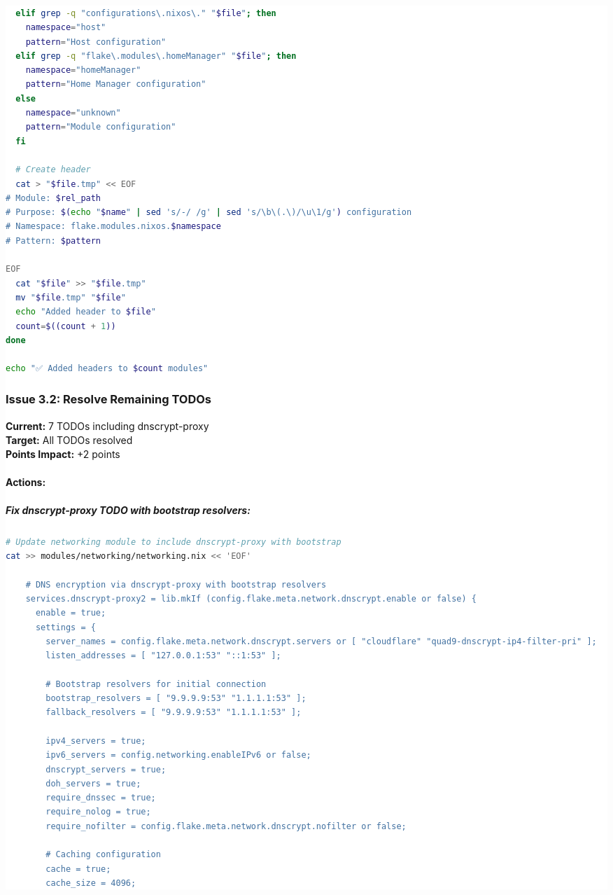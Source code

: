 ```bash
  elif grep -q "configurations\.nixos\." "$file"; then
    namespace="host"
    pattern="Host configuration"
  elif grep -q "flake\.modules\.homeManager" "$file"; then
    namespace="homeManager"
    pattern="Home Manager configuration"
  else
    namespace="unknown"
    pattern="Module configuration"
  fi
  
  # Create header
  cat > "$file.tmp" << EOF
# Module: $rel_path
# Purpose: $(echo "$name" | sed 's/-/ /g' | sed 's/\b\(.\)/\u\1/g') configuration
# Namespace: flake.modules.nixos.$namespace
# Pattern: $pattern

EOF
  cat "$file" >> "$file.tmp"
  mv "$file.tmp" "$file"
  echo "Added header to $file"
  count=$((count + 1))
done

echo "✅ Added headers to $count modules"
```

### Issue 3.2: Resolve Remaining TODOs
**Current:** 7 TODOs including dnscrypt-proxy  
**Target:** All TODOs resolved  
**Points Impact:** +2 points

#### Actions:

##### Fix dnscrypt-proxy TODO with bootstrap resolvers:
```bash
# Update networking module to include dnscrypt-proxy with bootstrap
cat >> modules/networking/networking.nix << 'EOF'

    # DNS encryption via dnscrypt-proxy with bootstrap resolvers
    services.dnscrypt-proxy2 = lib.mkIf (config.flake.meta.network.dnscrypt.enable or false) {
      enable = true;
      settings = {
        server_names = config.flake.meta.network.dnscrypt.servers or [ "cloudflare" "quad9-dnscrypt-ip4-filter-pri" ];
        listen_addresses = [ "127.0.0.1:53" "::1:53" ];
        
        # Bootstrap resolvers for initial connection
        bootstrap_resolvers = [ "9.9.9.9:53" "1.1.1.1:53" ];
        fallback_resolvers = [ "9.9.9.9:53" "1.1.1.1:53" ];
        
        ipv4_servers = true;
        ipv6_servers = config.networking.enableIPv6 or false;
        dnscrypt_servers = true;
        doh_servers = true;
        require_dnssec = true;
        require_nolog = true;
        require_nofilter = config.flake.meta.network.dnscrypt.nofilter or false;
        
        # Caching configuration
        cache = true;
        cache_size = 4096;
```